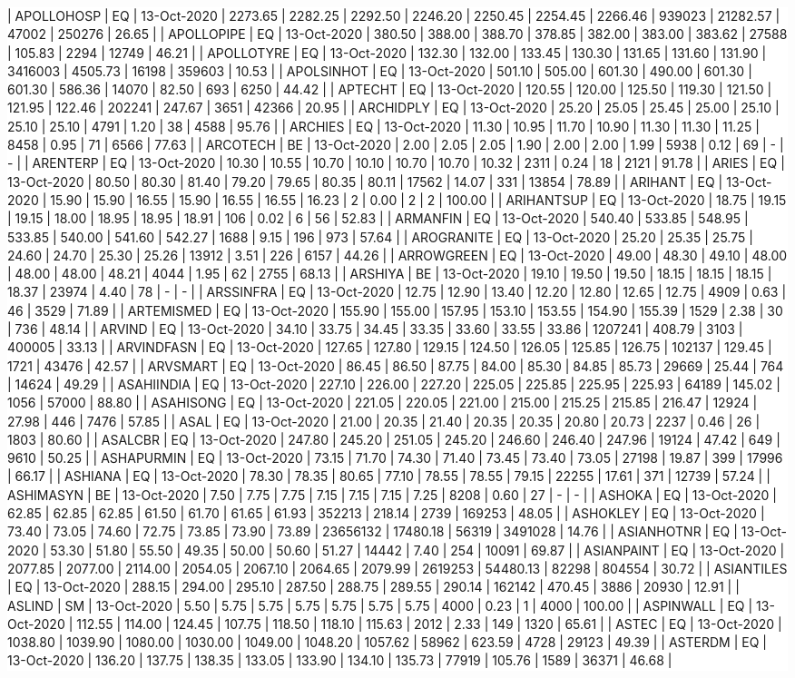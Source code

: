 | APOLLOHOSP | EQ | 13-Oct-2020 | 2273.65 | 2282.25 | 2292.50 | 2246.20 | 2250.45 | 2254.45 | 2266.46 | 939023 | 21282.57 | 47002 | 250276 | 26.65 |
| APOLLOPIPE | EQ | 13-Oct-2020 | 380.50 | 388.00 | 388.70 | 378.85 | 382.00 | 383.00 | 383.62 | 27588 | 105.83 | 2294 | 12749 | 46.21 |
| APOLLOTYRE | EQ | 13-Oct-2020 | 132.30 | 132.00 | 133.45 | 130.30 | 131.65 | 131.60 | 131.90 | 3416003 | 4505.73 | 16198 | 359603 | 10.53 |
| APOLSINHOT | EQ | 13-Oct-2020 | 501.10 | 505.00 | 601.30 | 490.00 | 601.30 | 601.30 | 586.36 | 14070 | 82.50 | 693 | 6250 | 44.42 |
| APTECHT | EQ | 13-Oct-2020 | 120.55 | 120.00 | 125.50 | 119.30 | 121.50 | 121.95 | 122.46 | 202241 | 247.67 | 3651 | 42366 | 20.95 |
| ARCHIDPLY | EQ | 13-Oct-2020 | 25.20 | 25.05 | 25.45 | 25.00 | 25.10 | 25.10 | 25.10 | 4791 | 1.20 | 38 | 4588 | 95.76 |
| ARCHIES | EQ | 13-Oct-2020 | 11.30 | 10.95 | 11.70 | 10.90 | 11.30 | 11.30 | 11.25 | 8458 | 0.95 | 71 | 6566 | 77.63 |
| ARCOTECH | BE | 13-Oct-2020 | 2.00 | 2.05 | 2.05 | 1.90 | 2.00 | 2.00 | 1.99 | 5938 | 0.12 | 69 | - | - |
| ARENTERP | EQ | 13-Oct-2020 | 10.30 | 10.55 | 10.70 | 10.10 | 10.70 | 10.70 | 10.32 | 2311 | 0.24 | 18 | 2121 | 91.78 |
| ARIES | EQ | 13-Oct-2020 | 80.50 | 80.30 | 81.40 | 79.20 | 79.65 | 80.35 | 80.11 | 17562 | 14.07 | 331 | 13854 | 78.89 |
| ARIHANT | EQ | 13-Oct-2020 | 15.90 | 15.90 | 16.55 | 15.90 | 16.55 | 16.55 | 16.23 | 2 | 0.00 | 2 | 2 | 100.00 |
| ARIHANTSUP | EQ | 13-Oct-2020 | 18.75 | 19.15 | 19.15 | 18.00 | 18.95 | 18.95 | 18.91 | 106 | 0.02 | 6 | 56 | 52.83 |
| ARMANFIN | EQ | 13-Oct-2020 | 540.40 | 533.85 | 548.95 | 533.85 | 540.00 | 541.60 | 542.27 | 1688 | 9.15 | 196 | 973 | 57.64 |
| AROGRANITE | EQ | 13-Oct-2020 | 25.20 | 25.35 | 25.75 | 24.60 | 24.70 | 25.30 | 25.26 | 13912 | 3.51 | 226 | 6157 | 44.26 |
| ARROWGREEN | EQ | 13-Oct-2020 | 49.00 | 48.30 | 49.10 | 48.00 | 48.00 | 48.00 | 48.21 | 4044 | 1.95 | 62 | 2755 | 68.13 |
| ARSHIYA | BE | 13-Oct-2020 | 19.10 | 19.50 | 19.50 | 18.15 | 18.15 | 18.15 | 18.37 | 23974 | 4.40 | 78 | - | - |
| ARSSINFRA | EQ | 13-Oct-2020 | 12.75 | 12.90 | 13.40 | 12.20 | 12.80 | 12.65 | 12.75 | 4909 | 0.63 | 46 | 3529 | 71.89 |
| ARTEMISMED | EQ | 13-Oct-2020 | 155.90 | 155.00 | 157.95 | 153.10 | 153.55 | 154.90 | 155.39 | 1529 | 2.38 | 30 | 736 | 48.14 |
| ARVIND | EQ | 13-Oct-2020 | 34.10 | 33.75 | 34.45 | 33.35 | 33.60 | 33.55 | 33.86 | 1207241 | 408.79 | 3103 | 400005 | 33.13 |
| ARVINDFASN | EQ | 13-Oct-2020 | 127.65 | 127.80 | 129.15 | 124.50 | 126.05 | 125.85 | 126.75 | 102137 | 129.45 | 1721 | 43476 | 42.57 |
| ARVSMART | EQ | 13-Oct-2020 | 86.45 | 86.50 | 87.75 | 84.00 | 85.30 | 84.85 | 85.73 | 29669 | 25.44 | 764 | 14624 | 49.29 |
| ASAHIINDIA | EQ | 13-Oct-2020 | 227.10 | 226.00 | 227.20 | 225.05 | 225.85 | 225.95 | 225.93 | 64189 | 145.02 | 1056 | 57000 | 88.80 |
| ASAHISONG | EQ | 13-Oct-2020 | 221.05 | 220.05 | 221.00 | 215.00 | 215.25 | 215.85 | 216.47 | 12924 | 27.98 | 446 | 7476 | 57.85 |
| ASAL | EQ | 13-Oct-2020 | 21.00 | 20.35 | 21.40 | 20.35 | 20.35 | 20.80 | 20.73 | 2237 | 0.46 | 26 | 1803 | 80.60 |
| ASALCBR | EQ | 13-Oct-2020 | 247.80 | 245.20 | 251.05 | 245.20 | 246.60 | 246.40 | 247.96 | 19124 | 47.42 | 649 | 9610 | 50.25 |
| ASHAPURMIN | EQ | 13-Oct-2020 | 73.15 | 71.70 | 74.30 | 71.40 | 73.45 | 73.40 | 73.05 | 27198 | 19.87 | 399 | 17996 | 66.17 |
| ASHIANA | EQ | 13-Oct-2020 | 78.30 | 78.35 | 80.65 | 77.10 | 78.55 | 78.55 | 79.15 | 22255 | 17.61 | 371 | 12739 | 57.24 |
| ASHIMASYN | BE | 13-Oct-2020 | 7.50 | 7.75 | 7.75 | 7.15 | 7.15 | 7.15 | 7.25 | 8208 | 0.60 | 27 | - | - |
| ASHOKA | EQ | 13-Oct-2020 | 62.85 | 62.85 | 62.85 | 61.50 | 61.70 | 61.65 | 61.93 | 352213 | 218.14 | 2739 | 169253 | 48.05 |
| ASHOKLEY | EQ | 13-Oct-2020 | 73.40 | 73.05 | 74.60 | 72.75 | 73.85 | 73.90 | 73.89 | 23656132 | 17480.18 | 56319 | 3491028 | 14.76 |
| ASIANHOTNR | EQ | 13-Oct-2020 | 53.30 | 51.80 | 55.50 | 49.35 | 50.00 | 50.60 | 51.27 | 14442 | 7.40 | 254 | 10091 | 69.87 |
| ASIANPAINT | EQ | 13-Oct-2020 | 2077.85 | 2077.00 | 2114.00 | 2054.05 | 2067.10 | 2064.65 | 2079.99 | 2619253 | 54480.13 | 82298 | 804554 | 30.72 |
| ASIANTILES | EQ | 13-Oct-2020 | 288.15 | 294.00 | 295.10 | 287.50 | 288.75 | 289.55 | 290.14 | 162142 | 470.45 | 3886 | 20930 | 12.91 |
| ASLIND | SM | 13-Oct-2020 | 5.50 | 5.75 | 5.75 | 5.75 | 5.75 | 5.75 | 5.75 | 4000 | 0.23 | 1 | 4000 | 100.00 |
| ASPINWALL | EQ | 13-Oct-2020 | 112.55 | 114.00 | 124.45 | 107.75 | 118.50 | 118.10 | 115.63 | 2012 | 2.33 | 149 | 1320 | 65.61 |
| ASTEC | EQ | 13-Oct-2020 | 1038.80 | 1039.90 | 1080.00 | 1030.00 | 1049.00 | 1048.20 | 1057.62 | 58962 | 623.59 | 4728 | 29123 | 49.39 |
| ASTERDM | EQ | 13-Oct-2020 | 136.20 | 137.75 | 138.35 | 133.05 | 133.90 | 134.10 | 135.73 | 77919 | 105.76 | 1589 | 36371 | 46.68 |